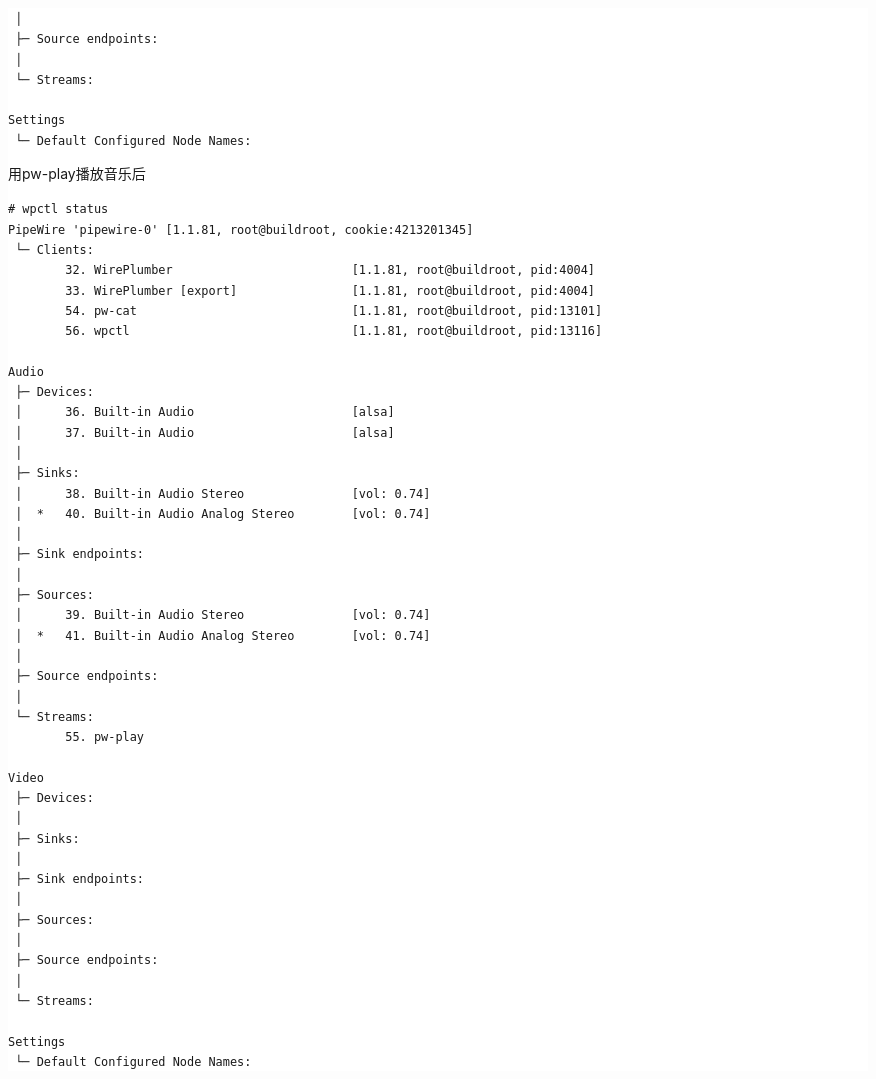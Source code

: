 ```
 │  
 ├─ Source endpoints:
 │  
 └─ Streams:

Settings
 └─ Default Configured Node Names:
```

用pw-play播放音乐后

```
# wpctl status
PipeWire 'pipewire-0' [1.1.81, root@buildroot, cookie:4213201345]
 └─ Clients:
        32. WirePlumber                         [1.1.81, root@buildroot, pid:4004]
        33. WirePlumber [export]                [1.1.81, root@buildroot, pid:4004]
        54. pw-cat                              [1.1.81, root@buildroot, pid:13101]
        56. wpctl                               [1.1.81, root@buildroot, pid:13116]

Audio
 ├─ Devices:
 │      36. Built-in Audio                      [alsa]
 │      37. Built-in Audio                      [alsa]
 │  
 ├─ Sinks:
 │      38. Built-in Audio Stereo               [vol: 0.74]
 │  *   40. Built-in Audio Analog Stereo        [vol: 0.74]
 │  
 ├─ Sink endpoints:
 │  
 ├─ Sources:
 │      39. Built-in Audio Stereo               [vol: 0.74]
 │  *   41. Built-in Audio Analog Stereo        [vol: 0.74]
 │  
 ├─ Source endpoints:
 │  
 └─ Streams:
        55. pw-play                                                     

Video
 ├─ Devices:
 │  
 ├─ Sinks:
 │  
 ├─ Sink endpoints:
 │  
 ├─ Sources:
 │  
 ├─ Source endpoints:
 │  
 └─ Streams:

Settings
 └─ Default Configured Node Names:
```

